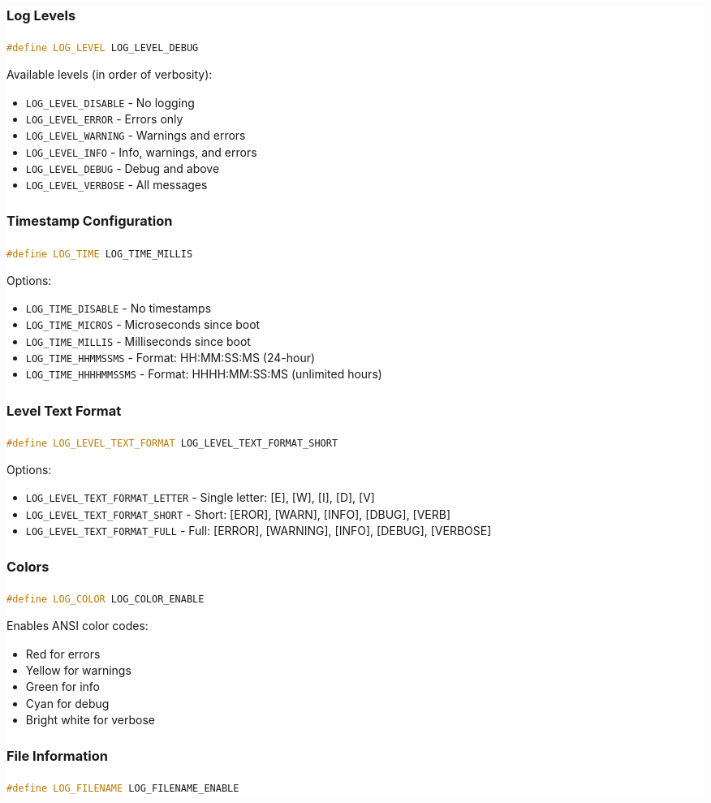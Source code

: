### Log Levels

```cpp
#define LOG_LEVEL LOG_LEVEL_DEBUG
```

Available levels (in order of verbosity):
- `LOG_LEVEL_DISABLE` - No logging
- `LOG_LEVEL_ERROR` - Errors only
- `LOG_LEVEL_WARNING` - Warnings and errors
- `LOG_LEVEL_INFO` - Info, warnings, and errors
- `LOG_LEVEL_DEBUG` - Debug and above
- `LOG_LEVEL_VERBOSE` - All messages

### Timestamp Configuration

```cpp
#define LOG_TIME LOG_TIME_MILLIS
```

Options:
- `LOG_TIME_DISABLE` - No timestamps
- `LOG_TIME_MICROS` - Microseconds since boot
- `LOG_TIME_MILLIS` - Milliseconds since boot
- `LOG_TIME_HHMMSSMS` - Format: HH:MM:SS:MS (24-hour)
- `LOG_TIME_HHHHMMSSMS` - Format: HHHH:MM:SS:MS (unlimited hours)

### Level Text Format

```cpp
#define LOG_LEVEL_TEXT_FORMAT LOG_LEVEL_TEXT_FORMAT_SHORT
```

Options:
- `LOG_LEVEL_TEXT_FORMAT_LETTER` - Single letter: [E], [W], [I], [D], [V]
- `LOG_LEVEL_TEXT_FORMAT_SHORT` - Short: [EROR], [WARN], [INFO], [DBUG], [VERB]
- `LOG_LEVEL_TEXT_FORMAT_FULL` - Full: [ERROR], [WARNING], [INFO], [DEBUG], [VERBOSE]

### Colors

```cpp
#define LOG_COLOR LOG_COLOR_ENABLE
```

Enables ANSI color codes:
- Red for errors
- Yellow for warnings
- Green for info
- Cyan for debug
- Bright white for verbose

### File Information

```cpp
#define LOG_FILENAME LOG_FILENAME_ENABLE
```
